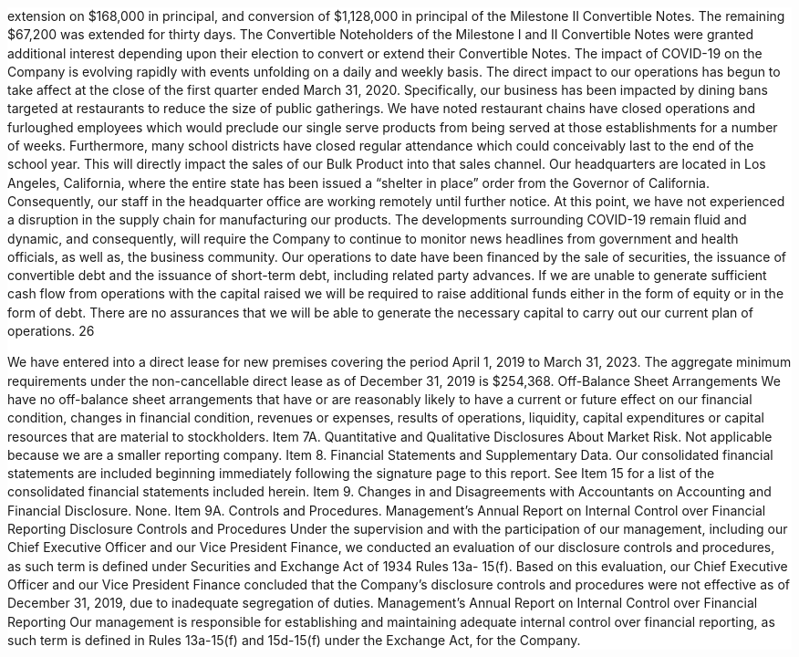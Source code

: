 extension on $168,000 in principal, and conversion of $1,128,000 in principal of the Milestone II Convertible Notes. The remaining $67,200 was
extended for thirty days. The Convertible Noteholders of the Milestone I and II Convertible Notes were granted additional interest depending upon
their election to convert or extend their Convertible Notes.
The impact of COVID-19 on the Company is evolving rapidly with events unfolding on a daily and weekly basis. The direct impact to our operations
has begun to take affect at the close of the first quarter ended March 31, 2020. Specifically, our business has been impacted by dining bans
targeted at restaurants to reduce the size of public gatherings. We have noted restaurant chains have closed operations and furloughed employees
which would preclude our single serve products from being served at those establishments for a number of weeks. Furthermore, many school
districts have closed regular attendance which could conceivably last to the end of the school year. This will directly impact the sales of our Bulk
Product into that sales channel. Our headquarters are located in Los Angeles, California, where the entire state has been issued a “shelter in place”
order from the Governor of California. Consequently, our staff in the headquarter office are working remotely until further notice. At this point, we
have not experienced a disruption in the supply chain for manufacturing our products. The developments surrounding COVID-19 remain fluid and
dynamic, and consequently, will require the Company to continue to monitor news headlines from government and health officials, as well as, the
business community.
Our operations to date have been financed by the sale of securities, the issuance of convertible debt and the issuance of short-term debt, including
related party advances. If we are unable to generate sufficient cash flow from operations with the capital raised we will be required to raise
additional funds either in the form of equity or in the form of debt. There are no assurances that we will be able to generate the necessary capital to
carry out our current plan of operations.
26

We have entered into a direct lease for new premises covering the period April 1, 2019 to March 31, 2023. The aggregate minimum requirements
under the non-cancellable direct lease as of December 31, 2019 is $254,368.
Off-Balance Sheet Arrangements
We have no off-balance sheet arrangements that have or are reasonably likely to have a current or future effect on our financial condition, changes
in financial condition, revenues or expenses, results of operations, liquidity, capital expenditures or capital resources that are material to
stockholders.
Item 7A. Quantitative and Qualitative Disclosures About Market Risk.
Not applicable because we are a smaller reporting company.
Item 8. Financial Statements and Supplementary Data.
Our consolidated financial statements are included beginning immediately following the signature page to this report. See Item 15 for a list of the
consolidated financial statements included herein.
Item 9. Changes in and Disagreements with Accountants on Accounting and Financial Disclosure.
None.
Item 9A. Controls and Procedures.
Management’s Annual Report on Internal Control over Financial Reporting
Disclosure Controls and Procedures
Under the supervision and with the participation of our management, including our Chief Executive Officer and our Vice President Finance, we
conducted an evaluation of our disclosure controls and procedures, as such term is defined under Securities and Exchange Act of 1934 Rules 13a-
15(f). Based on this evaluation, our Chief Executive Officer and our Vice President Finance concluded that the Company’s disclosure controls and
procedures were not effective as of December 31, 2019, due to inadequate segregation of duties.
Management’s Annual Report on Internal Control over Financial Reporting
Our management is responsible for establishing and maintaining adequate internal control over financial reporting, as such term is defined in Rules
13a-15(f) and 15d-15(f) under the Exchange Act, for the Company.